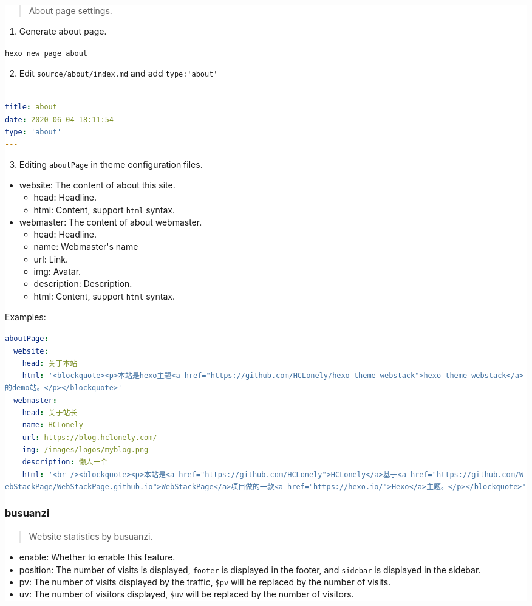 > About page settings.

1. Generate about page.

```shell
hexo new page about
```

2. Edit `source/about/index.md` and add `type:'about'`

```yml
---
title: about
date: 2020-06-04 18:11:54
type: 'about'
---
```

3. Editing `aboutPage` in theme configuration files.

- website: The content of about this site.
  - head: Headline.
  - html: Content, support `html` syntax.
- webmaster: The content of about webmaster.
  - head: Headline.
  - name: Webmaster's name
  - url: Link.
  - img: Avatar.
  - description: Description.
  - html: Content, support `html` syntax.

Examples:
```yml
aboutPage:
  website:
    head: 关于本站
    html: '<blockquote><p>本站是hexo主题<a href="https://github.com/HCLonely/hexo-theme-webstack">hexo-theme-webstack</a>的demo站。</p></blockquote>'
  webmaster:
    head: 关于站长
    name: HCLonely
    url: https://blog.hclonely.com/
    img: /images/logos/myblog.png
    description: 懒人一个
    html: '<br /><blockquote><p>本站是<a href="https://github.com/HCLonely">HCLonely</a>基于<a href="https://github.com/WebStackPage/WebStackPage.github.io">WebStackPage</a>项目做的一款<a href="https://hexo.io/">Hexo</a>主题。</p></blockquote>'
```

### busuanzi

> Website statistics by busuanzi.

- enable: Whether to enable this feature.
- position: The number of visits is displayed, `footer` is displayed in the footer, and `sidebar` is displayed in the sidebar.
- pv: The number of visits displayed by the traffic, `$pv` will be replaced by the number of visits.
- uv: The number of visitors displayed, `$uv` will be replaced by the number of visitors.
